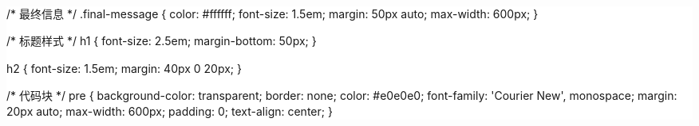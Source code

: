 /* 最终信息 */
.final-message {
  color: #ffffff;
  font-size: 1.5em;
  margin: 50px auto;
  max-width: 600px;
}

/* 标题样式 */
h1 {
  font-size: 2.5em;
  margin-bottom: 50px;
}

h2 {
  font-size: 1.5em;
  margin: 40px 0 20px;
}

/* 代码块 */
pre {
  background-color: transparent;
  border: none;
  color: #e0e0e0;
  font-family: 'Courier New', monospace;
  margin: 20px auto;
  max-width: 600px;
  padding: 0;
  text-align: center;
}
</style>